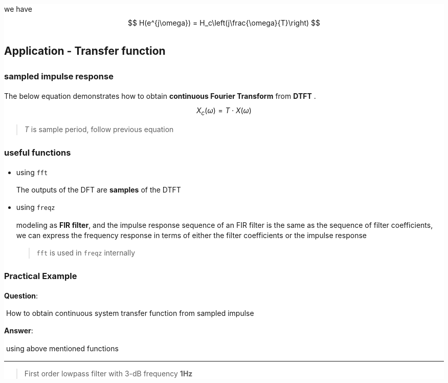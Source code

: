 we have
$$
H(e^{j\omega}) = H_c\left(j\frac{\omega}{T}\right)
$$





## Application - Transfer function

### sampled impulse response

The below equation demonstrates how to obtain **continuous Fourier Transform** from **DTFT** .
$$
X_c(\omega) = T \cdot X(\omega)
$$

> $T$ is sample period, follow previous equation

### useful functions

- using `fft`

  The outputs of the DFT are **samples** of the DTFT

- using `freqz`

  modeling as **FIR filter**, and the impulse response sequence of an FIR filter is the same as the sequence of filter coefficients, we can express the frequency response in terms of either the filter coefficients or the impulse response

  > `fft` is used in `freqz` internally


### Practical Example

**Question**:

​	How to obtain continuous system transfer function from sampled impulse

**Answer**:

​	using above mentioned functions

---

> First order lowpass filter with 3-dB frequency **1Hz**
